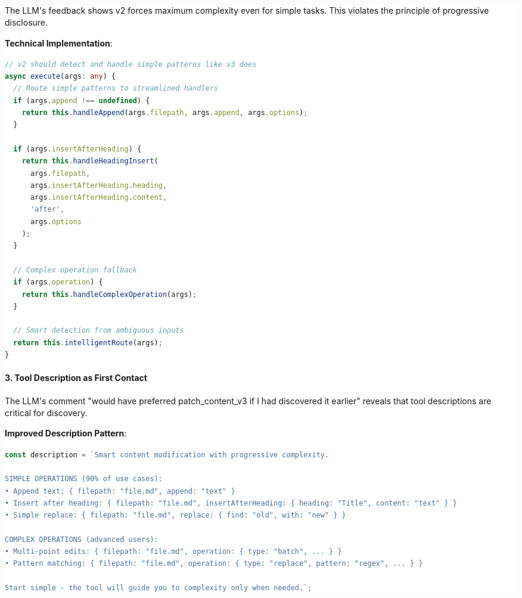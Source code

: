 The LLM's feedback shows v2 forces maximum complexity even for simple tasks. This violates the principle of progressive disclosure.

**Technical Implementation**:
```typescript
// v2 should detect and handle simple patterns like v3 does
async execute(args: any) {
  // Route simple patterns to streamlined handlers
  if (args.append !== undefined) {
    return this.handleAppend(args.filepath, args.append, args.options);
  }
  
  if (args.insertAfterHeading) {
    return this.handleHeadingInsert(
      args.filepath,
      args.insertAfterHeading.heading,
      args.insertAfterHeading.content,
      'after',
      args.options
    );
  }
  
  // Complex operation fallback
  if (args.operation) {
    return this.handleComplexOperation(args);
  }
  
  // Smart detection from ambiguous inputs
  return this.intelligentRoute(args);
}
```

#### 3. Tool Description as First Contact

The LLM's comment "would have preferred patch_content_v3 if I had discovered it earlier" reveals that tool descriptions are critical for discovery.

**Improved Description Pattern**:
```typescript
const description = `Smart content modification with progressive complexity.

SIMPLE OPERATIONS (90% of use cases):
• Append text: { filepath: "file.md", append: "text" }
• Insert after heading: { filepath: "file.md", insertAfterHeading: { heading: "Title", content: "text" } }
• Simple replace: { filepath: "file.md", replace: { find: "old", with: "new" } }

COMPLEX OPERATIONS (advanced users):
• Multi-point edits: { filepath: "file.md", operation: { type: "batch", ... } }
• Pattern matching: { filepath: "file.md", operation: { type: "replace", pattern: "regex", ... } }

Start simple - the tool will guide you to complexity only when needed.`;
```

